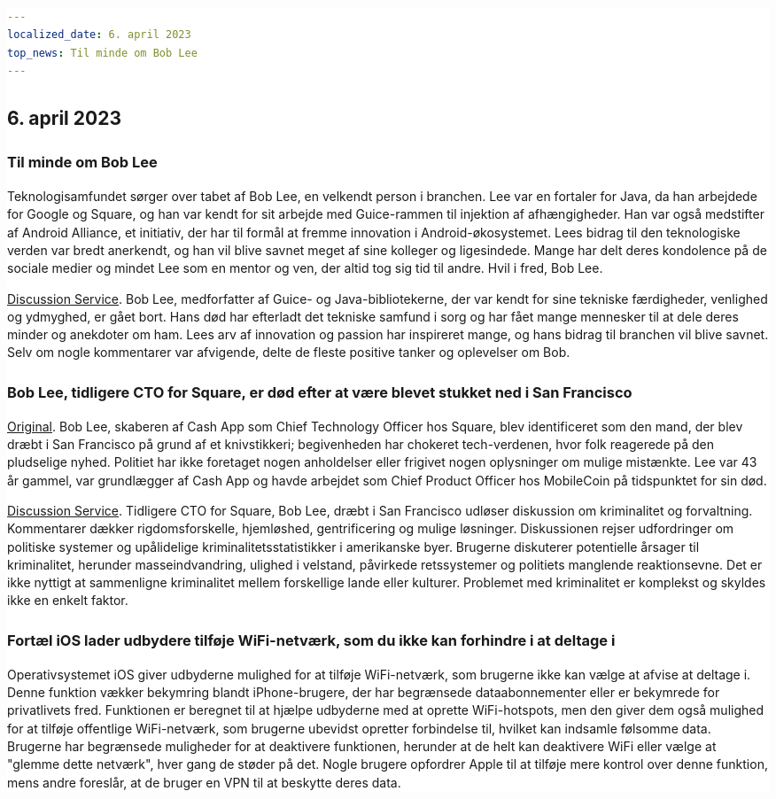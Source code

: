 ```yaml
---
localized_date: 6. april 2023
top_news: Til minde om Bob Lee
---
```




## 6. april 2023

### Til minde om Bob Lee

Teknologisamfundet sørger over tabet af Bob Lee, en velkendt person i branchen. Lee var en fortaler for Java, da han arbejdede for Google og Square, og han var kendt for sit arbejde med Guice-rammen til injektion af afhængigheder. Han var også medstifter af Android Alliance, et initiativ, der har til formål at fremme innovation i Android-økosystemet. Lees bidrag til den teknologiske verden var bredt anerkendt, og han vil blive savnet meget af sine kolleger og ligesindede. Mange har delt deres kondolence på de sociale medier og mindet Lee som en mentor og ven, der altid tog sig tid til andre. Hvil i fred, Bob Lee.

[Discussion Service](http://news.ycombinator.com/item?id=35457341).
Bob Lee, medforfatter af Guice- og Java-bibliotekerne, der var kendt for sine tekniske færdigheder, venlighed og ydmyghed, er gået bort. Hans død har efterladt det tekniske samfund i sorg og har fået mange mennesker til at dele deres minder og anekdoter om ham. Lees arv af innovation og passion har inspireret mange, og hans bidrag til branchen vil blive savnet. Selv om nogle kommentarer var afvigende, delte de fleste positive tanker og oplevelser om Bob.

### Bob Lee, tidligere CTO for Square, er død efter at være blevet stukket ned i San Francisco

[Original](https://www.sfgate.com/bayarea/article/mill-valley-man-killed-sf-stabbing-17878809.php).
Bob Lee, skaberen af Cash App som Chief Technology Officer hos Square, blev identificeret som den mand, der blev dræbt i San Francisco på grund af et knivstikkeri; begivenheden har chokeret tech-verdenen, hvor folk reagerede på den pludselige nyhed. Politiet har ikke foretaget nogen anholdelser eller frigivet nogen oplysninger om mulige mistænkte. Lee var 43 år gammel, var grundlægger af Cash App og havde arbejdet som Chief Product Officer hos MobileCoin på tidspunktet for sin død.

[Discussion Service](http://news.ycombinator.com/item?id=35448899).
Tidligere CTO for Square, Bob Lee, dræbt i San Francisco udløser diskussion om kriminalitet og forvaltning. Kommentarer dækker rigdomsforskelle, hjemløshed, gentrificering og mulige løsninger. Diskussionen rejser udfordringer om politiske systemer og upålidelige kriminalitetsstatistikker i amerikanske byer. Brugerne diskuterer potentielle årsager til kriminalitet, herunder masseindvandring, ulighed i velstand, påvirkede retssystemer og politiets manglende reaktionsevne. Det er ikke nyttigt at sammenligne kriminalitet mellem forskellige lande eller kulturer. Problemet med kriminalitet er komplekst og skyldes ikke en enkelt faktor.

### Fortæl iOS lader udbydere tilføje WiFi-netværk, som du ikke kan forhindre i at deltage i

Operativsystemet iOS giver udbyderne mulighed for at tilføje WiFi-netværk, som brugerne ikke kan vælge at afvise at deltage i. Denne funktion vækker bekymring blandt iPhone-brugere, der har begrænsede dataabonnementer eller er bekymrede for privatlivets fred. Funktionen er beregnet til at hjælpe udbyderne med at oprette WiFi-hotspots, men den giver dem også mulighed for at tilføje offentlige WiFi-netværk, som brugerne ubevidst opretter forbindelse til, hvilket kan indsamle følsomme data. Brugerne har begrænsede muligheder for at deaktivere funktionen, herunder at de helt kan deaktivere WiFi eller vælge at "glemme dette netværk", hver gang de støder på det. Nogle brugere opfordrer Apple til at tilføje mere kontrol over denne funktion, mens andre foreslår, at de bruger en VPN til at beskytte deres data.
